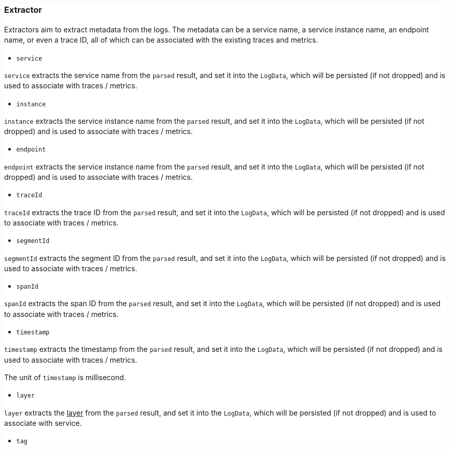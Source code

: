 ### Extractor

Extractors aim to extract metadata from the logs. The metadata can be a service name, a service instance name, an
endpoint name, or even a trace ID, all of which can be associated with the existing traces and metrics.

- `service`

`service` extracts the service name from the `parsed` result, and set it into the `LogData`, which will be persisted (if
not dropped) and is used to associate with traces / metrics.

- `instance`

`instance` extracts the service instance name from the `parsed` result, and set it into the `LogData`, which will be
persisted (if not dropped) and is used to associate with traces / metrics.

- `endpoint`

`endpoint` extracts the service instance name from the `parsed` result, and set it into the `LogData`, which will be
persisted (if not dropped) and is used to associate with traces / metrics.

- `traceId`

`traceId` extracts the trace ID from the `parsed` result, and set it into the `LogData`, which will be persisted (if not
dropped) and is used to associate with traces / metrics.

- `segmentId`

`segmentId` extracts the segment ID from the `parsed` result, and set it into the `LogData`, which will be persisted (if
not dropped) and is used to associate with traces / metrics.

- `spanId`

`spanId` extracts the span ID from the `parsed` result, and set it into the `LogData`, which will be persisted (if not
dropped) and is used to associate with traces / metrics.

- `timestamp`

`timestamp` extracts the timestamp from the `parsed` result, and set it into the `LogData`, which will be persisted (if
not dropped) and is used to associate with traces / metrics.

The unit of `timestamp` is millisecond.

- `layer`

`layer` extracts the [layer](../../../oap-server/server-core/src/main/java/org/apache/skywalking/oap/server/core/analysis/Layer.java) from the `parsed` result, and set it into the `LogData`, which will be persisted (if
not dropped) and is used to associate with service.

- `tag`
